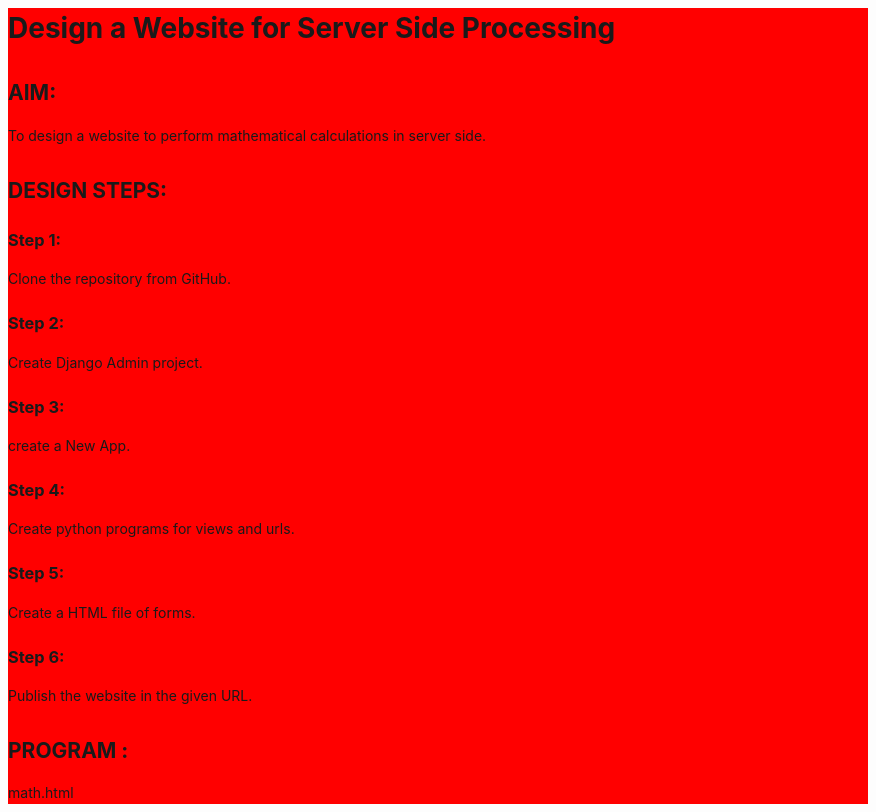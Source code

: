 # Design a Website for Server Side Processing

## AIM:
To design a website to perform mathematical calculations in server side.

## DESIGN STEPS:

### Step 1:
Clone the repository from GitHub.



### Step 2:
Create Django Admin project.



### Step 3:
create a New App.


### Step 4:
Create python programs for views and urls.




### Step 5:
Create a HTML file of forms.



### Step 6:

Publish the website in the given URL.

## PROGRAM :
math.html

<html>
<head>
<meta charset='utf-8'>
<meta http-equiv='X-UA-Compatible' content='IE=edge'>
<title>Area of Rectangle</title>
<meta name='viewport' content='width=device-width, initial-scale=1'>
<style type="text/css">
body
{
background-color:red;
}
.edge {
width: 1440px;
margin-left: auto;
margin-right: auto;
padding-top: 250px;
padding-left: 300px;
}
.box {
display:block;
border: Thick dashed lime;
width: 500px;
min-height: 300px;
font-size: 20px;
background-color:blue;